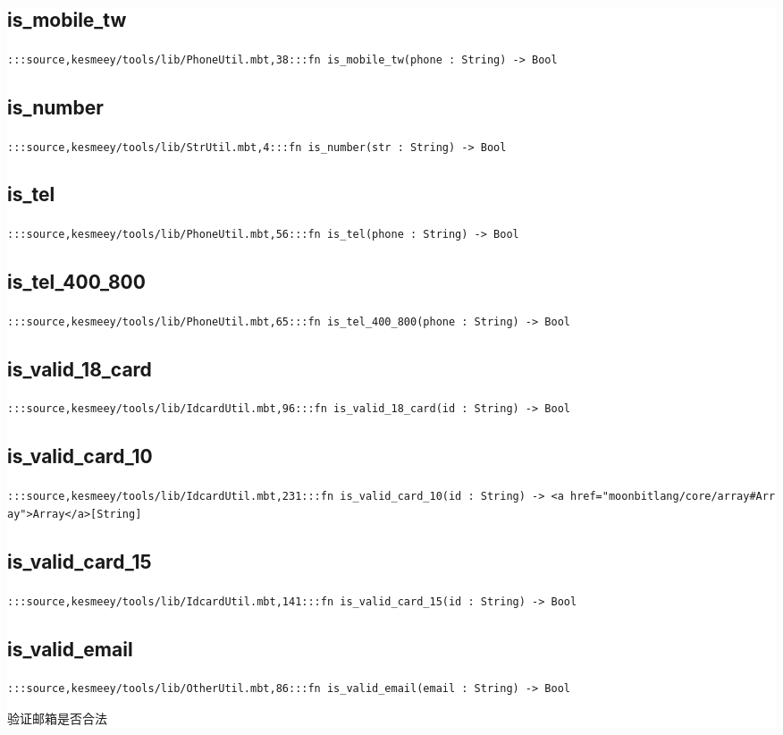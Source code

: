 
## is\_mobile\_tw

```moonbit
:::source,kesmeey/tools/lib/PhoneUtil.mbt,38:::fn is_mobile_tw(phone : String) -> Bool
```


## is\_number

```moonbit
:::source,kesmeey/tools/lib/StrUtil.mbt,4:::fn is_number(str : String) -> Bool
```


## is\_tel

```moonbit
:::source,kesmeey/tools/lib/PhoneUtil.mbt,56:::fn is_tel(phone : String) -> Bool
```


## is\_tel\_400\_800

```moonbit
:::source,kesmeey/tools/lib/PhoneUtil.mbt,65:::fn is_tel_400_800(phone : String) -> Bool
```


## is\_valid\_18\_card

```moonbit
:::source,kesmeey/tools/lib/IdcardUtil.mbt,96:::fn is_valid_18_card(id : String) -> Bool
```


## is\_valid\_card\_10

```moonbit
:::source,kesmeey/tools/lib/IdcardUtil.mbt,231:::fn is_valid_card_10(id : String) -> <a href="moonbitlang/core/array#Array">Array</a>[String]
```


## is\_valid\_card\_15

```moonbit
:::source,kesmeey/tools/lib/IdcardUtil.mbt,141:::fn is_valid_card_15(id : String) -> Bool
```


## is\_valid\_email

```moonbit
:::source,kesmeey/tools/lib/OtherUtil.mbt,86:::fn is_valid_email(email : String) -> Bool
```
 验证邮箱是否合法

